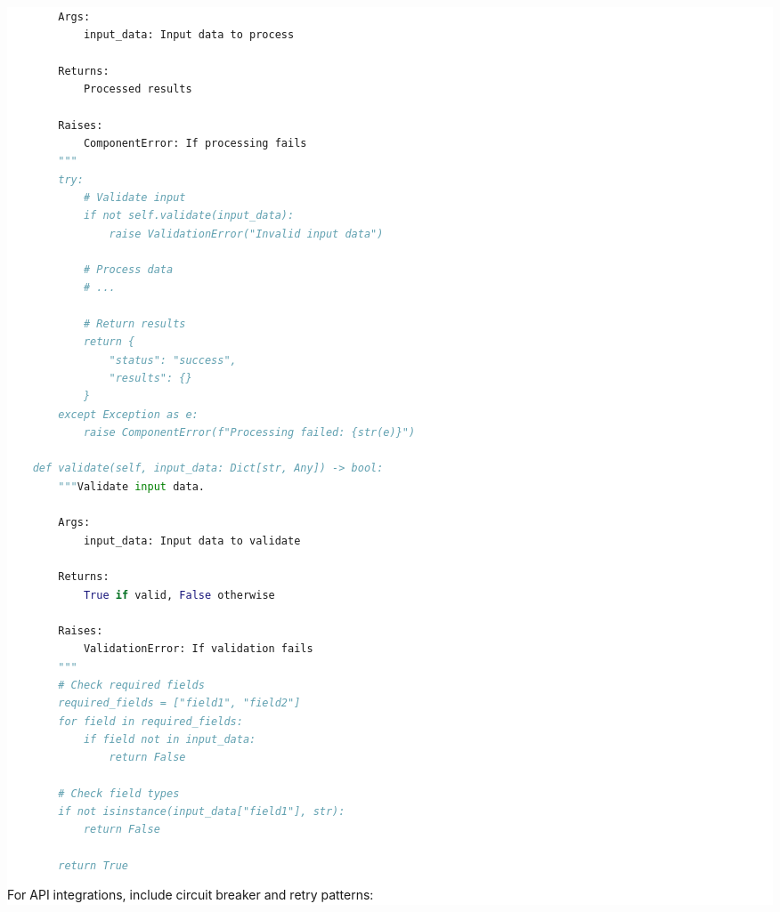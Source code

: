 ```python
        Args:
            input_data: Input data to process
            
        Returns:
            Processed results
            
        Raises:
            ComponentError: If processing fails
        """
        try:
            # Validate input
            if not self.validate(input_data):
                raise ValidationError("Invalid input data")
                
            # Process data
            # ...
            
            # Return results
            return {
                "status": "success",
                "results": {}
            }
        except Exception as e:
            raise ComponentError(f"Processing failed: {str(e)}")
    
    def validate(self, input_data: Dict[str, Any]) -> bool:
        """Validate input data.
        
        Args:
            input_data: Input data to validate
            
        Returns:
            True if valid, False otherwise
            
        Raises:
            ValidationError: If validation fails
        """
        # Check required fields
        required_fields = ["field1", "field2"]
        for field in required_fields:
            if field not in input_data:
                return False
                
        # Check field types
        if not isinstance(input_data["field1"], str):
            return False
            
        return True
```

For API integrations, include circuit breaker and retry patterns:
